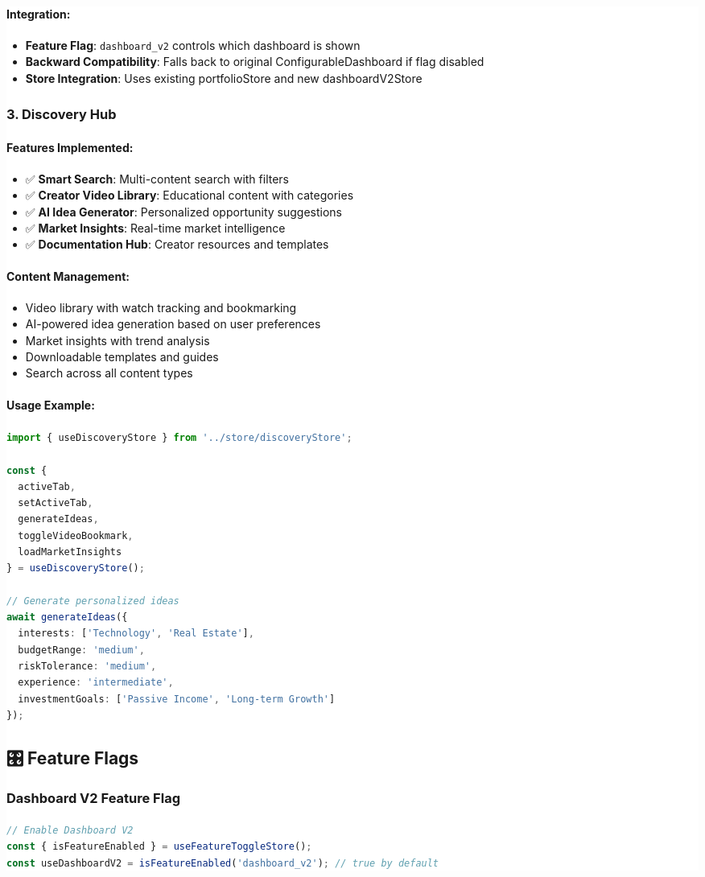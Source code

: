 #### Integration:
- **Feature Flag**: `dashboard_v2` controls which dashboard is shown
- **Backward Compatibility**: Falls back to original ConfigurableDashboard if flag disabled
- **Store Integration**: Uses existing portfolioStore and new dashboardV2Store

### 3. Discovery Hub

#### Features Implemented:
- ✅ **Smart Search**: Multi-content search with filters
- ✅ **Creator Video Library**: Educational content with categories
- ✅ **AI Idea Generator**: Personalized opportunity suggestions
- ✅ **Market Insights**: Real-time market intelligence
- ✅ **Documentation Hub**: Creator resources and templates

#### Content Management:
- Video library with watch tracking and bookmarking
- AI-powered idea generation based on user preferences
- Market insights with trend analysis
- Downloadable templates and guides
- Search across all content types

#### Usage Example:
```typescript
import { useDiscoveryStore } from '../store/discoveryStore';

const {
  activeTab,
  setActiveTab,
  generateIdeas,
  toggleVideoBookmark,
  loadMarketInsights
} = useDiscoveryStore();

// Generate personalized ideas
await generateIdeas({
  interests: ['Technology', 'Real Estate'],
  budgetRange: 'medium',
  riskTolerance: 'medium',
  experience: 'intermediate',
  investmentGoals: ['Passive Income', 'Long-term Growth']
});
```

## 🎛️ Feature Flags

### Dashboard V2 Feature Flag
```typescript
// Enable Dashboard V2
const { isFeatureEnabled } = useFeatureToggleStore();
const useDashboardV2 = isFeatureEnabled('dashboard_v2'); // true by default
```
